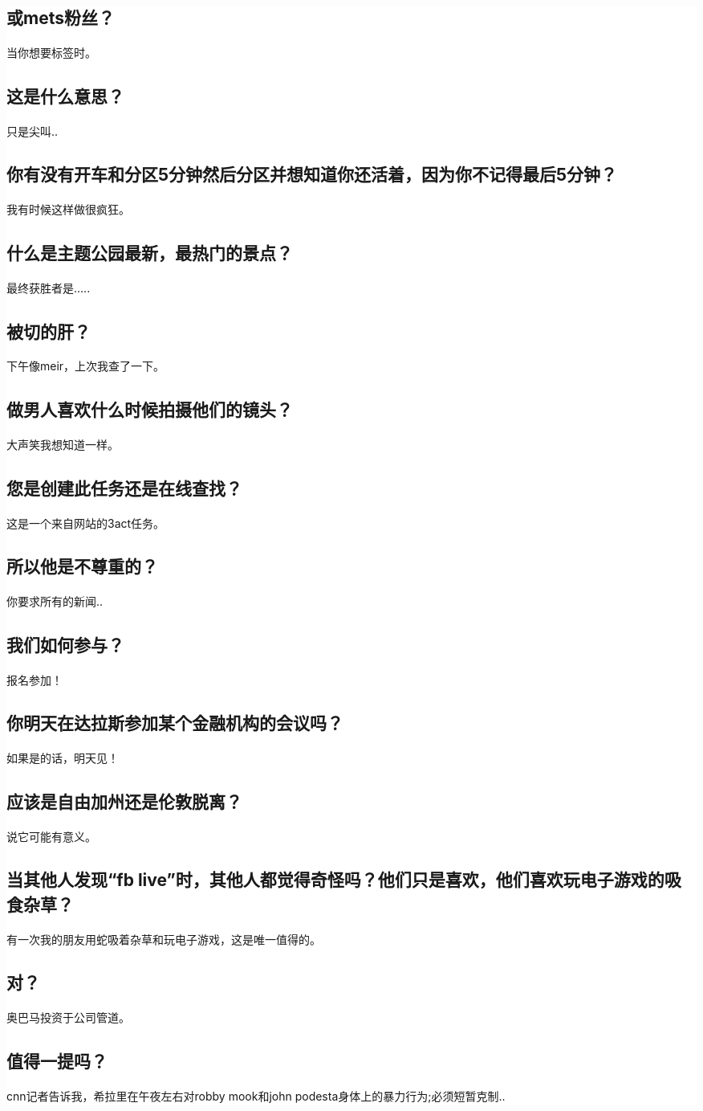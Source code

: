 ## 或mets粉丝？
当你想要标签时。

##  这是什么意思？
只是尖叫..

## 你有没有开车和分区5分钟然后分区并想知道你还活着，因为你不记得最后5分钟？
我有时候这样做很疯狂。

## 什么是主题公园最新，最热门的景点？
最终获胜者是.....

##  被切的肝？
下午像meir，上次我查了一下。

## 做男人喜欢什么时候拍摄他们的镜头？
大声笑我想知道一样。

## 您是创建此任务还是在线查找？
这是一个来自网站的3act任务。

## 所以他是不尊重的？
你要求所有的新闻..

## 我们如何参与？
报名参加！

## 你明天在达拉斯参加某个金融机构的会议吗？
如果是的话，明天见！

## 应该是自由加州还是伦敦脱离？
说它可能有意义。

## 当其他人发现“fb live”时，其他人都觉得奇怪吗？他们只是喜欢，他们喜欢玩电子游戏的吸食杂草？
有一次我的朋友用蛇吸着杂草和玩电子游戏，这是唯一值得的。

##  对？
奥巴马投资于公司管道。

## 值得一提吗？
cnn记者告诉我，希拉里在午夜左右对robby mook和john podesta身体上的暴力行为;必须短暂克制..

